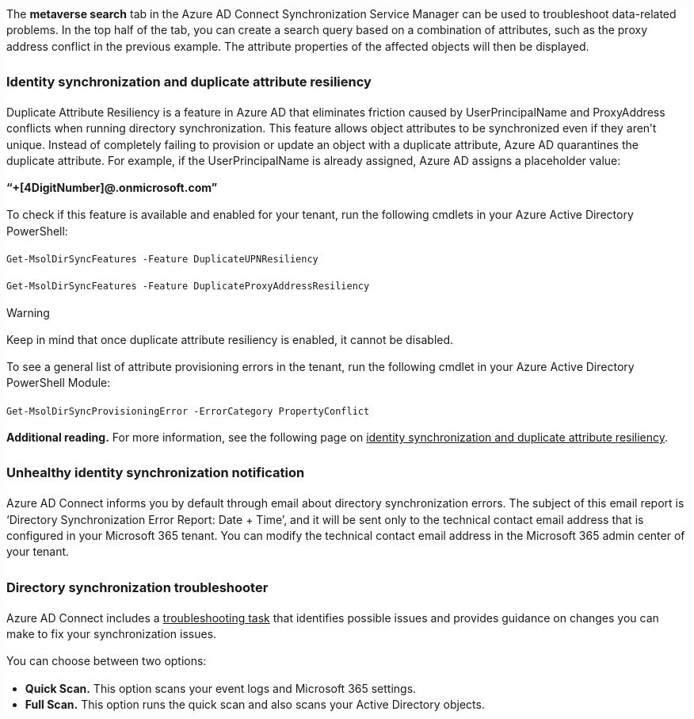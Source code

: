 The **metaverse search** tab in the Azure AD Connect Synchronization Service Manager can be used to troubleshoot data-related problems. In the top half of the tab, you can create a search query based on a combination of attributes, such as the proxy address conflict in the previous example. The attribute properties of the affected objects will then be displayed.

### Identity synchronization and duplicate attribute resiliency

Duplicate Attribute Resiliency is a feature in Azure AD that eliminates friction caused by UserPrincipalName and ProxyAddress conflicts when running directory synchronization. This feature allows object attributes to be synchronized even if they aren’t unique. Instead of completely failing to provision or update an object with a duplicate attribute, Azure AD quarantines the duplicate attribute. For example, if the UserPrincipalName is already assigned, Azure AD assigns a placeholder value:

**“+\[4DigitNumber\]@.onmicrosoft.com”**

To check if this feature is available and enabled for your tenant, run the following cmdlets in your Azure Active Directory PowerShell:

```
Get-MsolDirSyncFeatures -Feature DuplicateUPNResiliency
```

```
Get-MsolDirSyncFeatures -Feature DuplicateProxyAddressResiliency
```

> [!WARNING]
> Keep in mind that once duplicate attribute resiliency is enabled, it cannot be disabled.

To see a general list of attribute provisioning errors in the tenant, run the following cmdlet in your Azure Active Directory PowerShell Module:

```
Get-MsolDirSyncProvisioningError -ErrorCategory PropertyConflict
```

**Additional reading.** For more information, see the following page on [identity synchronization and duplicate attribute resiliency](https://docs.microsoft.com/azure/active-directory/connect/active-directory-aadconnectsyncservice-duplicate-attribute-resiliency?azure-portal=true).

### Unhealthy identity synchronization notification

Azure AD Connect informs you by default through email about directory synchronization errors. The subject of this email report is ‘Directory Synchronization Error Report: Date + Time’, and it will be sent only to the technical contact email address that is configured in your Microsoft 365 tenant. You can modify the technical contact email address in the Microsoft 365 admin center of your tenant.

### Directory synchronization troubleshooter

Azure AD Connect includes a [troubleshooting task](https://docs.microsoft.com/azure/active-directory/hybrid/tshoot-connect-objectsync?azure-portal=true) that identifies possible issues and provides guidance on changes you can make to fix your synchronization issues.

You can choose between two options:

 *  **Quick Scan.** This option scans your event logs and Microsoft 365 settings.
 *  **Full Scan.** This option runs the quick scan and also scans your Active Directory objects.
